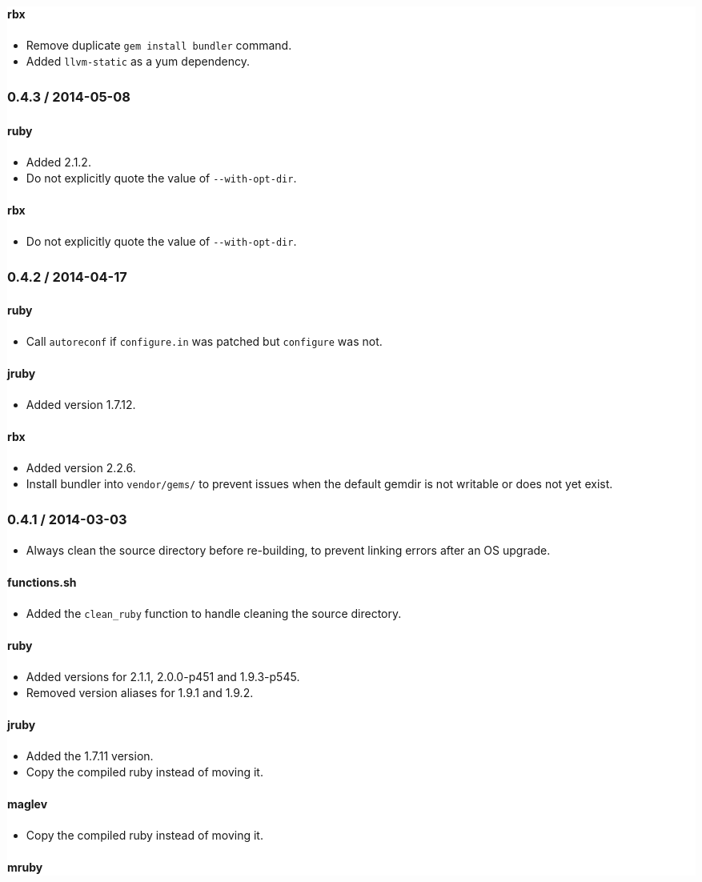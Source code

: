 #### rbx

* Remove duplicate `gem install bundler` command.
* Added `llvm-static` as a yum dependency.

### 0.4.3 / 2014-05-08

#### ruby

* Added 2.1.2.
* Do not explicitly quote the value of `--with-opt-dir`.

#### rbx

* Do not explicitly quote the value of `--with-opt-dir`.

### 0.4.2 / 2014-04-17

#### ruby

* Call `autoreconf` if `configure.in` was patched but `configure` was not.

#### jruby

* Added version 1.7.12.

#### rbx

* Added version 2.2.6.
* Install bundler into `vendor/gems/` to prevent issues when the default
  gemdir is not writable or does not yet exist.

### 0.4.1 / 2014-03-03

* Always clean the source directory before re-building, to prevent linking
  errors after an OS upgrade.

#### functions.sh

* Added the `clean_ruby` function to handle cleaning the source directory.

#### ruby

* Added versions for 2.1.1, 2.0.0-p451 and 1.9.3-p545.
* Removed version aliases for 1.9.1 and 1.9.2.

#### jruby

* Added the 1.7.11 version.
* Copy the compiled ruby instead of moving it.

#### maglev

* Copy the compiled ruby instead of moving it.

#### mruby
